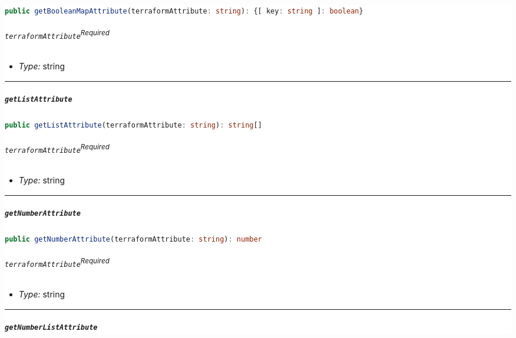 ```typescript
public getBooleanMapAttribute(terraformAttribute: string): {[ key: string ]: boolean}
```

###### `terraformAttribute`<sup>Required</sup> <a name="terraformAttribute" id="@cdktf/provider-azurerm.paloAltoLocalRulestackOutboundTrustCertificateAssociation.PaloAltoLocalRulestackOutboundTrustCertificateAssociationTimeoutsOutputReference.getBooleanMapAttribute.parameter.terraformAttribute"></a>

- *Type:* string

---

##### `getListAttribute` <a name="getListAttribute" id="@cdktf/provider-azurerm.paloAltoLocalRulestackOutboundTrustCertificateAssociation.PaloAltoLocalRulestackOutboundTrustCertificateAssociationTimeoutsOutputReference.getListAttribute"></a>

```typescript
public getListAttribute(terraformAttribute: string): string[]
```

###### `terraformAttribute`<sup>Required</sup> <a name="terraformAttribute" id="@cdktf/provider-azurerm.paloAltoLocalRulestackOutboundTrustCertificateAssociation.PaloAltoLocalRulestackOutboundTrustCertificateAssociationTimeoutsOutputReference.getListAttribute.parameter.terraformAttribute"></a>

- *Type:* string

---

##### `getNumberAttribute` <a name="getNumberAttribute" id="@cdktf/provider-azurerm.paloAltoLocalRulestackOutboundTrustCertificateAssociation.PaloAltoLocalRulestackOutboundTrustCertificateAssociationTimeoutsOutputReference.getNumberAttribute"></a>

```typescript
public getNumberAttribute(terraformAttribute: string): number
```

###### `terraformAttribute`<sup>Required</sup> <a name="terraformAttribute" id="@cdktf/provider-azurerm.paloAltoLocalRulestackOutboundTrustCertificateAssociation.PaloAltoLocalRulestackOutboundTrustCertificateAssociationTimeoutsOutputReference.getNumberAttribute.parameter.terraformAttribute"></a>

- *Type:* string

---

##### `getNumberListAttribute` <a name="getNumberListAttribute" id="@cdktf/provider-azurerm.paloAltoLocalRulestackOutboundTrustCertificateAssociation.PaloAltoLocalRulestackOutboundTrustCertificateAssociationTimeoutsOutputReference.getNumberListAttribute"></a>

